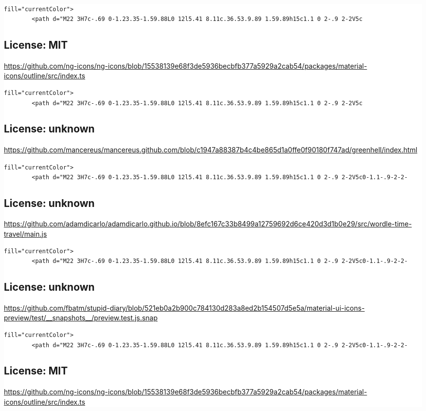 ```
fill="currentColor">
        <path d="M22 3H7c-.69 0-1.23.35-1.59.88L0 12l5.41 8.11c.36.53.9.89 1.59.89h15c1.1 0 2-.9 2-2V5c
```


## License: MIT
https://github.com/ng-icons/ng-icons/blob/15538139e68f3de5936becbfb377a5929a2cab54/packages/material-icons/outline/src/index.ts

```
fill="currentColor">
        <path d="M22 3H7c-.69 0-1.23.35-1.59.88L0 12l5.41 8.11c.36.53.9.89 1.59.89h15c1.1 0 2-.9 2-2V5c
```


## License: unknown
https://github.com/mancereus/mancereus.github.com/blob/c1947a88387b4c4be865d1a0ffe0f90180f747ad/greenhell/index.html

```
fill="currentColor">
        <path d="M22 3H7c-.69 0-1.23.35-1.59.88L0 12l5.41 8.11c.36.53.9.89 1.59.89h15c1.1 0 2-.9 2-2V5c0-1.1-.9-2-2-
```


## License: unknown
https://github.com/adamdicarlo/adamdicarlo.github.io/blob/8efc167c33b8499a12759692d6ce420d3d1b0e29/src/wordle-time-travel/main.js

```
fill="currentColor">
        <path d="M22 3H7c-.69 0-1.23.35-1.59.88L0 12l5.41 8.11c.36.53.9.89 1.59.89h15c1.1 0 2-.9 2-2V5c0-1.1-.9-2-2-
```


## License: unknown
https://github.com/fbatm/stupid-diary/blob/521eb0a2b900c784130d283a8ed2b154507d5e5a/material-ui-icons-preview/test/__snapshots__/preview.test.js.snap

```
fill="currentColor">
        <path d="M22 3H7c-.69 0-1.23.35-1.59.88L0 12l5.41 8.11c.36.53.9.89 1.59.89h15c1.1 0 2-.9 2-2V5c0-1.1-.9-2-2-
```


## License: MIT
https://github.com/ng-icons/ng-icons/blob/15538139e68f3de5936becbfb377a5929a2cab54/packages/material-icons/outline/src/index.ts
